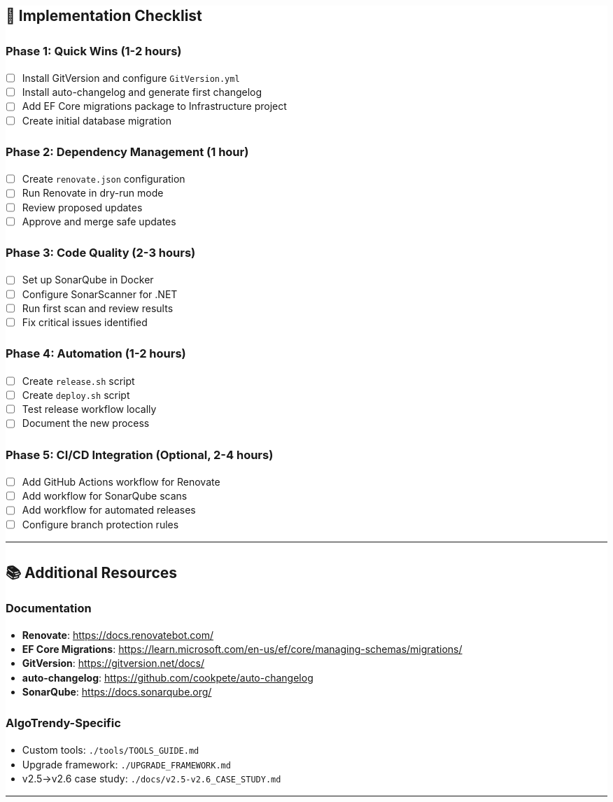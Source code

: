 
## 🎯 Implementation Checklist

### Phase 1: Quick Wins (1-2 hours)
- [ ] Install GitVersion and configure `GitVersion.yml`
- [ ] Install auto-changelog and generate first changelog
- [ ] Add EF Core migrations package to Infrastructure project
- [ ] Create initial database migration

### Phase 2: Dependency Management (1 hour)
- [ ] Create `renovate.json` configuration
- [ ] Run Renovate in dry-run mode
- [ ] Review proposed updates
- [ ] Approve and merge safe updates

### Phase 3: Code Quality (2-3 hours)
- [ ] Set up SonarQube in Docker
- [ ] Configure SonarScanner for .NET
- [ ] Run first scan and review results
- [ ] Fix critical issues identified

### Phase 4: Automation (1-2 hours)
- [ ] Create `release.sh` script
- [ ] Create `deploy.sh` script
- [ ] Test release workflow locally
- [ ] Document the new process

### Phase 5: CI/CD Integration (Optional, 2-4 hours)
- [ ] Add GitHub Actions workflow for Renovate
- [ ] Add workflow for SonarQube scans
- [ ] Add workflow for automated releases
- [ ] Configure branch protection rules

---

## 📚 Additional Resources

### Documentation
- **Renovate**: https://docs.renovatebot.com/
- **EF Core Migrations**: https://learn.microsoft.com/en-us/ef/core/managing-schemas/migrations/
- **GitVersion**: https://gitversion.net/docs/
- **auto-changelog**: https://github.com/cookpete/auto-changelog
- **SonarQube**: https://docs.sonarqube.org/

### AlgoTrendy-Specific
- Custom tools: `./tools/TOOLS_GUIDE.md`
- Upgrade framework: `./UPGRADE_FRAMEWORK.md`
- v2.5→v2.6 case study: `./docs/v2.5-v2.6_CASE_STUDY.md`

---